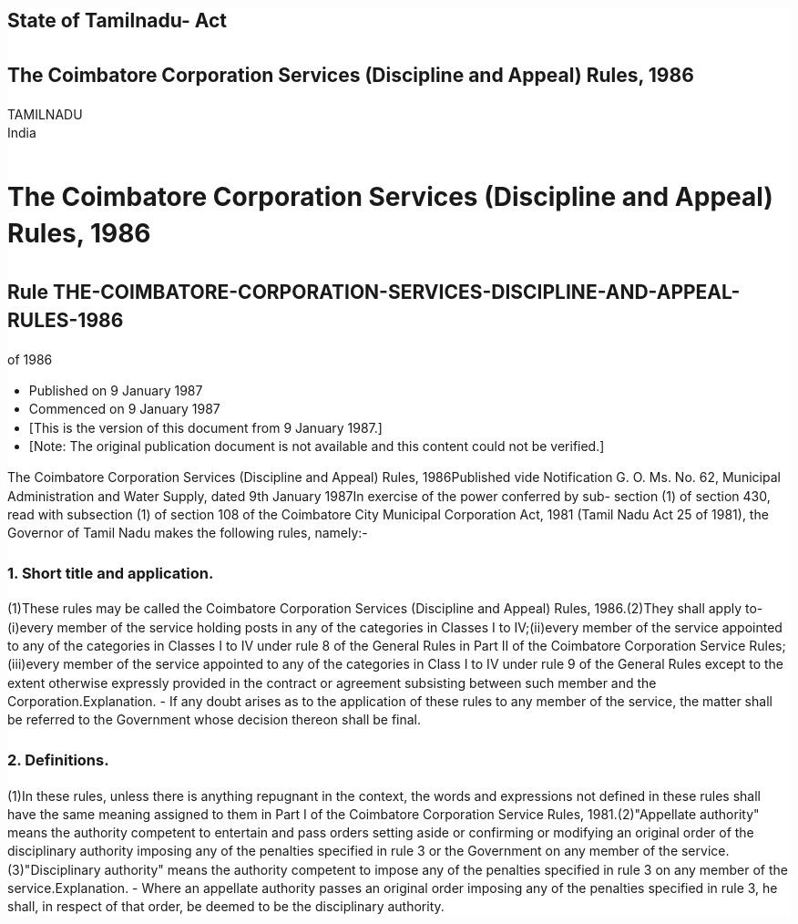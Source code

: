 ## State of Tamilnadu- Act

## The Coimbatore Corporation Services (Discipline and Appeal) Rules, 1986

TAMILNADU  
India

# The Coimbatore Corporation Services (Discipline and Appeal) Rules, 1986

## Rule THE-COIMBATORE-CORPORATION-SERVICES-DISCIPLINE-AND-APPEAL-RULES-1986
of 1986

  * Published on 9 January 1987 
  * Commenced on 9 January 1987 
  * [This is the version of this document from 9 January 1987.] 
  * [Note: The original publication document is not available and this content could not be verified.] 

The Coimbatore Corporation Services (Discipline and Appeal) Rules,
1986Published vide Notification G. O. Ms. No. 62, Municipal Administration and
Water Supply, dated 9th January 1987In exercise of the power conferred by sub-
section (1) of section 430, read with subsection (1) of section 108 of the
Coimbatore City Municipal Corporation Act, 1981 (Tamil Nadu Act 25 of 1981),
the Governor of Tamil Nadu makes the following rules, namely:-

### 1. Short title and application.

(1)These rules may be called the Coimbatore Corporation Services (Discipline
and Appeal) Rules, 1986.(2)They shall apply to-(i)every member of the service
holding posts in any of the categories in Classes I to IV;(ii)every member of
the service appointed to any of the categories in Classes I to IV under rule 8
of the General Rules in Part II of the Coimbatore Corporation Service
Rules;(iii)every member of the service appointed to any of the categories in
Class I to IV under rule 9 of the General Rules except to the extent otherwise
expressly provided in the contract or agreement subsisting between such member
and the Corporation.Explanation. - If any doubt arises as to the application
of these rules to any member of the service, the matter shall be referred to
the Government whose decision thereon shall be final.

### 2. Definitions.

(1)In these rules, unless there is anything repugnant in the context, the
words and expressions not defined in these rules shall have the same meaning
assigned to them in Part I of the Coimbatore Corporation Service Rules,
1981.(2)"Appellate authority" means the authority competent to entertain and
pass orders setting aside or confirming or modifying an original order of the
disciplinary authority imposing any of the penalties specified in rule 3 or
the Government on any member of the service.(3)"Disciplinary authority" means
the authority competent to impose any of the penalties specified in rule 3 on
any member of the service.Explanation. - Where an appellate authority passes
an original order imposing any of the penalties specified in rule 3, he shall,
in respect of that order, be deemed to be the disciplinary authority.
